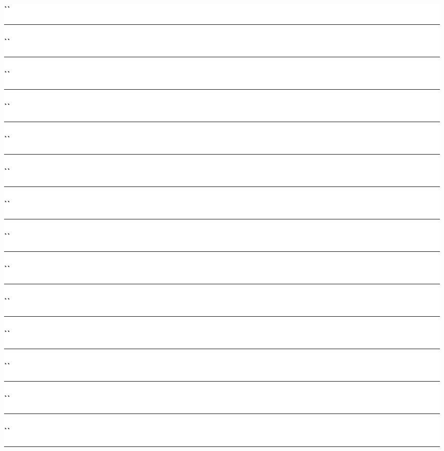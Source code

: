 ### ``
 
---


### ``
 
---
### ``
 
---


### ``
 
---
### ``
 
---


### ``
 
---
### ``
 
---


### ``
 
---
### ``
 
---


### ``
 
---
### ``
 
---


### ``
 
---
### ``
 
---


### ``
 
---
